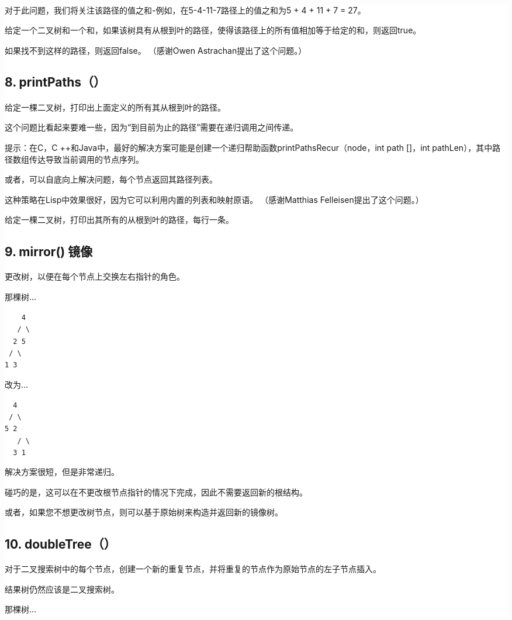 对于此问题，我们将关注该路径的值之和-例如，在5-4-11-7路径上的值之和为5 + 4 + 11 + 7 = 27。

给定一个二叉树和一个和，如果该树具有从根到叶的路径，使得该路径上的所有值相加等于给定的和，则返回true。 

如果找不到这样的路径，则返回false。 （感谢Owen Astrachan提出了这个问题。）

## 8. printPaths（）

给定一棵二叉树，打印出上面定义的所有其从根到叶的路径。 

这个问题比看起来要难一些，因为“到目前为止的路径”需要在递归调用之间传递。 

提示：在C，C ++和Java中，最好的解决方案可能是创建一个递归帮助函数printPathsRecur（node，int path []，int pathLen），其中路径数组传达导致当前调用的节点序列。 

或者，可以自底向上解决问题，每个节点返回其路径列表。 

这种策略在Lisp中效果很好，因为它可以利用内置的列表和映射原语。 （感谢Matthias Felleisen提出了这个问题。）

给定一棵二叉树，打印出其所有的从根到叶的路径，每行一条。

## 9. mirror() 镜像

更改树，以便在每个节点上交换左右指针的角色。

那棵树...

```
    4
   / \
  2 5
 / \
1 3
```

改为...

```
  4
 / \
5 2
   / \
  3 1
```

解决方案很短，但是非常递归。 

碰巧的是，这可以在不更改根节点指针的情况下完成，因此不需要返回新的根结构。 

或者，如果您不想更改树节点，则可以基于原始树来构造并返回新的镜像树。

## 10. doubleTree（）

对于二叉搜索树中的每个节点，创建一个新的重复节点，并将重复的节点作为原始节点的左子节点插入。 

结果树仍然应该是二叉搜索树。

那棵树...
